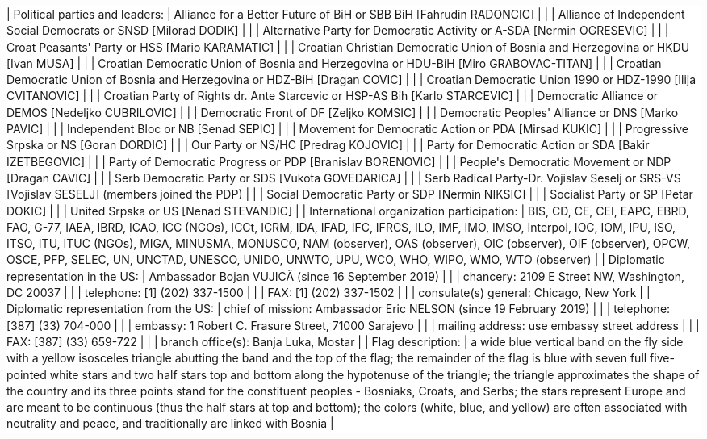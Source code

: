 | Political parties and leaders: | Alliance for a Better Future of BiH or SBB BiH [Fahrudin RADONCIC] |
| | Alliance of Independent Social Democrats or SNSD [Milorad DODIK] |
| | Alternative Party for Democratic Activity or A-SDA [Nermin OGRESEVIC] |
| | Croat Peasants' Party or HSS [Mario KARAMATIC] |
| | Croatian Christian Democratic Union of Bosnia and Herzegovina or HKDU [Ivan MUSA] |
| | Croatian Democratic Union of Bosnia and Herzegovina or HDU-BiH [Miro GRABOVAC-TITAN] |
| | Croatian Democratic Union of Bosnia and Herzegovina or HDZ-BiH [Dragan COVIC] |
| | Croatian Democratic Union 1990 or HDZ-1990 [Ilija CVITANOVIC] |
| | Croatian Party of Rights dr. Ante Starcevic or HSP-AS Bih [Karlo STARCEVIC] |
| | Democratic Alliance or DEMOS [Nedeljko CUBRILOVIC] |
| | Democratic Front of DF [Zeljko KOMSIC] |
| | Democratic Peoples' Alliance or DNS [Marko PAVIC] |
| | Independent Bloc or NB [Senad SEPIC] |
| | Movement for Democratic Action or PDA [Mirsad KUKIC] |
| | Progressive Srpska or NS [Goran DORDIC] |
| | Our Party or NS/HC [Predrag KOJOVIC] |
| | Party for Democratic Action or SDA [Bakir IZETBEGOVIC] |
| | Party of Democratic Progress or PDP [Branislav BORENOVIC] |
| | People's Democratic Movement or NDP [Dragan CAVIC] |
| | Serb Democratic Party or SDS [Vukota GOVEDARICA] |
| | Serb Radical Party-Dr. Vojislav Seselj or SRS-VS [Vojislav SESELJ] (members joined the PDP) |
| | Social Democratic Party or SDP [Nermin NIKSIC] |
| | Socialist Party or SP [Petar DOKIC] |
| | United Srpska or US [Nenad STEVANDIC] |
| International organization participation: | BIS, CD, CE, CEI, EAPC, EBRD, FAO, G-77, IAEA, IBRD, ICAO, ICC (NGOs), ICCt, ICRM, IDA, IFAD, IFC, IFRCS, ILO, IMF, IMO, IMSO, Interpol, IOC, IOM, IPU, ISO, ITSO, ITU, ITUC (NGOs), MIGA, MINUSMA, MONUSCO, NAM (observer), OAS (observer), OIC (observer), OIF (observer), OPCW, OSCE, PFP, SELEC, UN, UNCTAD, UNESCO, UNIDO, UNWTO, UPU, WCO, WHO, WIPO, WMO, WTO (observer) |
| Diplomatic representation in the US: | Ambassador Bojan VUJICÂ (since 16 September 2019) |
| | chancery: 2109 E Street NW, Washington, DC 20037 |
| | telephone: [1] (202) 337-1500 |
| | FAX: [1] (202) 337-1502 |
| | consulate(s) general: Chicago, New York |
| Diplomatic representation from the US: | chief of mission: Ambassador Eric NELSON (since 19 February 2019) |
| | telephone: [387] (33) 704-000 |
| | embassy: 1 Robert C. Frasure Street, 71000 Sarajevo |
| | mailing address: use embassy street address |
| | FAX: [387] (33) 659-722 |
| | branch office(s): Banja Luka, Mostar |
| Flag description: | a wide blue vertical band on the fly side with a yellow isosceles triangle abutting the band and the top of the flag; the remainder of the flag is blue with seven full five-pointed white stars and two half stars top and bottom along the hypotenuse of the triangle; the triangle approximates the shape of the country and its three points stand for the constituent peoples - Bosniaks, Croats, and Serbs; the stars represent Europe and are meant to be continuous (thus the half stars at top and bottom); the colors (white, blue, and yellow) are often associated with neutrality and peace, and traditionally are linked with Bosnia |